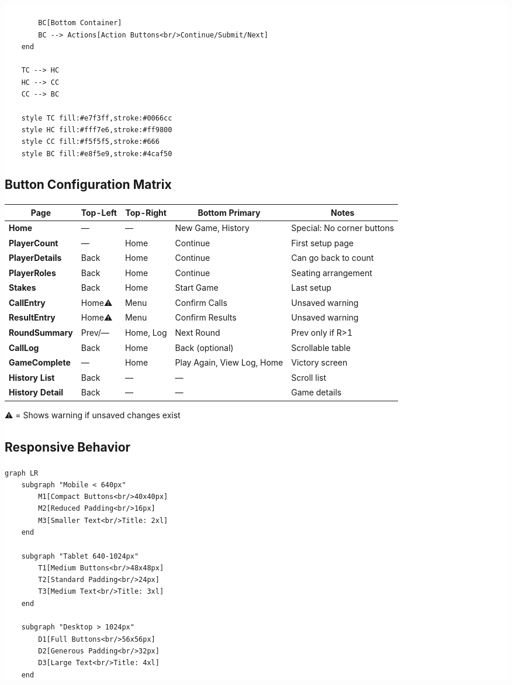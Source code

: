 ```mermaid
        
        BC[Bottom Container]
        BC --> Actions[Action Buttons<br/>Continue/Submit/Next]
    end
    
    TC --> HC
    HC --> CC
    CC --> BC
    
    style TC fill:#e7f3ff,stroke:#0066cc
    style HC fill:#fff7e6,stroke:#ff9800
    style CC fill:#f5f5f5,stroke:#666
    style BC fill:#e8f5e9,stroke:#4caf50
```

## Button Configuration Matrix

| Page | Top-Left | Top-Right | Bottom Primary | Notes |
|------|----------|-----------|----------------|-------|
| **Home** | — | — | New Game, History | Special: No corner buttons |
| **PlayerCount** | — | Home | Continue | First setup page |
| **PlayerDetails** | Back | Home | Continue | Can go back to count |
| **PlayerRoles** | Back | Home | Continue | Seating arrangement |
| **Stakes** | Back | Home | Start Game | Last setup |
| **CallEntry** | Home⚠️ | Menu | Confirm Calls | Unsaved warning |
| **ResultEntry** | Home⚠️ | Menu | Confirm Results | Unsaved warning |
| **RoundSummary** | Prev/— | Home, Log | Next Round | Prev only if R>1 |
| **CallLog** | Back | Home | Back (optional) | Scrollable table |
| **GameComplete** | — | Home | Play Again, View Log, Home | Victory screen |
| **History List** | Back | — | — | Scroll list |
| **History Detail** | Back | — | — | Game details |

⚠️ = Shows warning if unsaved changes exist

## Responsive Behavior

```mermaid
graph LR
    subgraph "Mobile < 640px"
        M1[Compact Buttons<br/>40x40px]
        M2[Reduced Padding<br/>16px]
        M3[Smaller Text<br/>Title: 2xl]
    end
    
    subgraph "Tablet 640-1024px"
        T1[Medium Buttons<br/>48x48px]
        T2[Standard Padding<br/>24px]
        T3[Medium Text<br/>Title: 3xl]
    end
    
    subgraph "Desktop > 1024px"
        D1[Full Buttons<br/>56x56px]
        D2[Generous Padding<br/>32px]
        D3[Large Text<br/>Title: 4xl]
    end
```